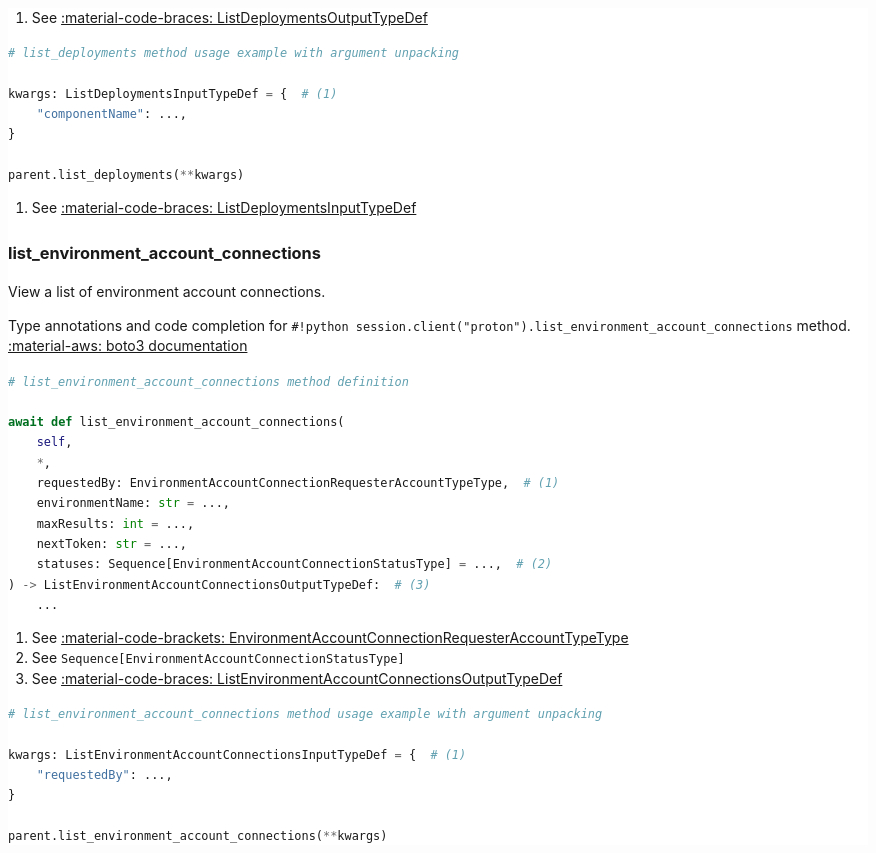 1. See [:material-code-braces: ListDeploymentsOutputTypeDef](./type_defs.md#listdeploymentsoutputtypedef)


```python
# list_deployments method usage example with argument unpacking

kwargs: ListDeploymentsInputTypeDef = {  # (1)
    "componentName": ...,
}

parent.list_deployments(**kwargs)
```

1. See [:material-code-braces: ListDeploymentsInputTypeDef](./type_defs.md#listdeploymentsinputtypedef)

### list\_environment\_account\_connections

View a list of environment account connections.

Type annotations and code completion for `#!python session.client("proton").list_environment_account_connections` method.
[:material-aws: boto3 documentation](https://boto3.amazonaws.com/v1/documentation/api/latest/reference/services/proton.html#Proton.Client)

```python
# list_environment_account_connections method definition

await def list_environment_account_connections(
    self,
    *,
    requestedBy: EnvironmentAccountConnectionRequesterAccountTypeType,  # (1)
    environmentName: str = ...,
    maxResults: int = ...,
    nextToken: str = ...,
    statuses: Sequence[EnvironmentAccountConnectionStatusType] = ...,  # (2)
) -> ListEnvironmentAccountConnectionsOutputTypeDef:  # (3)
    ...
```

1. See [:material-code-brackets: EnvironmentAccountConnectionRequesterAccountTypeType](./literals.md#environmentaccountconnectionrequesteraccounttypetype)
2. See `Sequence[EnvironmentAccountConnectionStatusType]`
3. See [:material-code-braces: ListEnvironmentAccountConnectionsOutputTypeDef](./type_defs.md#listenvironmentaccountconnectionsoutputtypedef)


```python
# list_environment_account_connections method usage example with argument unpacking

kwargs: ListEnvironmentAccountConnectionsInputTypeDef = {  # (1)
    "requestedBy": ...,
}

parent.list_environment_account_connections(**kwargs)
```
